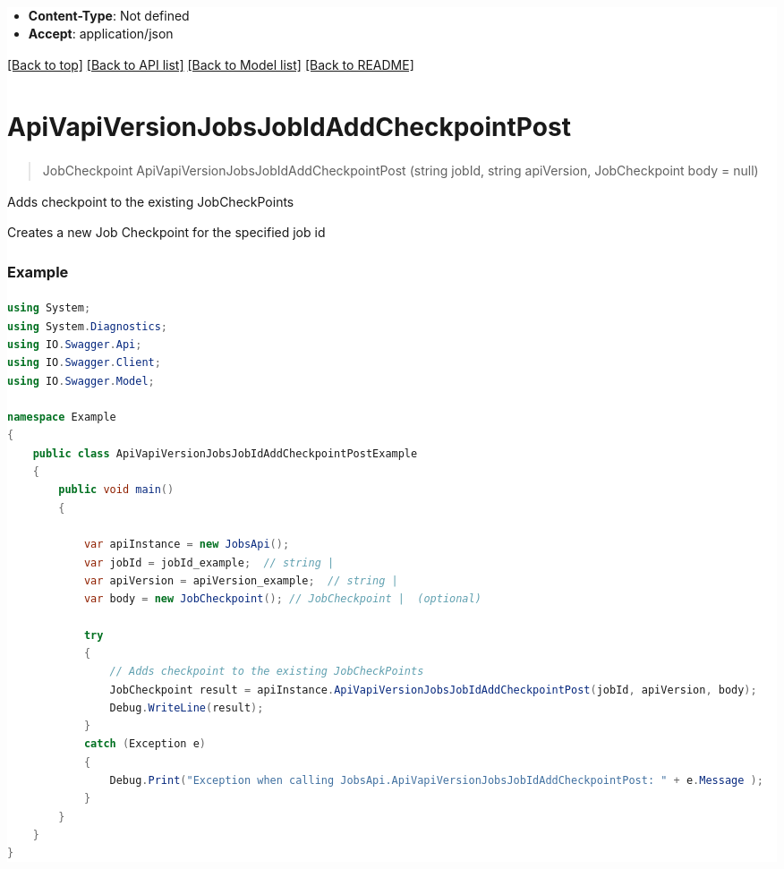  - **Content-Type**: Not defined
 - **Accept**: application/json

[[Back to top]](#) [[Back to API list]](../README.md#documentation-for-api-endpoints) [[Back to Model list]](../README.md#documentation-for-models) [[Back to README]](../README.md)
<a name="apivapiversionjobsjobidaddcheckpointpost"></a>
# **ApiVapiVersionJobsJobIdAddCheckpointPost**
> JobCheckpoint ApiVapiVersionJobsJobIdAddCheckpointPost (string jobId, string apiVersion, JobCheckpoint body = null)

Adds checkpoint to the existing JobCheckPoints

Creates a new Job Checkpoint for the specified job id

### Example
```csharp
using System;
using System.Diagnostics;
using IO.Swagger.Api;
using IO.Swagger.Client;
using IO.Swagger.Model;

namespace Example
{
    public class ApiVapiVersionJobsJobIdAddCheckpointPostExample
    {
        public void main()
        {

            var apiInstance = new JobsApi();
            var jobId = jobId_example;  // string | 
            var apiVersion = apiVersion_example;  // string | 
            var body = new JobCheckpoint(); // JobCheckpoint |  (optional) 

            try
            {
                // Adds checkpoint to the existing JobCheckPoints
                JobCheckpoint result = apiInstance.ApiVapiVersionJobsJobIdAddCheckpointPost(jobId, apiVersion, body);
                Debug.WriteLine(result);
            }
            catch (Exception e)
            {
                Debug.Print("Exception when calling JobsApi.ApiVapiVersionJobsJobIdAddCheckpointPost: " + e.Message );
            }
        }
    }
}
```

